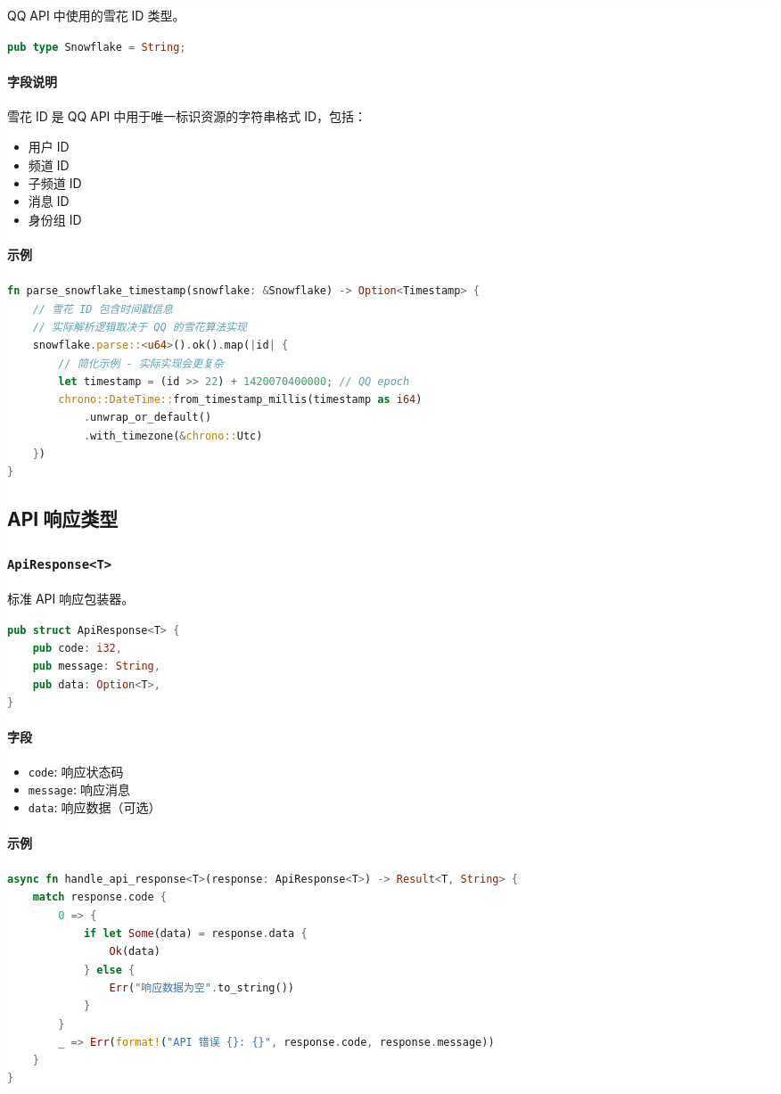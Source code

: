 QQ API 中使用的雪花 ID 类型。

```rust
pub type Snowflake = String;
```

#### 字段说明

雪花 ID 是 QQ API 中用于唯一标识资源的字符串格式 ID，包括：
- 用户 ID
- 频道 ID
- 子频道 ID
- 消息 ID
- 身份组 ID

#### 示例

```rust
fn parse_snowflake_timestamp(snowflake: &Snowflake) -> Option<Timestamp> {
    // 雪花 ID 包含时间戳信息
    // 实际解析逻辑取决于 QQ 的雪花算法实现
    snowflake.parse::<u64>().ok().map(|id| {
        // 简化示例 - 实际实现会更复杂
        let timestamp = (id >> 22) + 1420070400000; // QQ epoch
        chrono::DateTime::from_timestamp_millis(timestamp as i64)
            .unwrap_or_default()
            .with_timezone(&chrono::Utc)
    })
}
```

## API 响应类型

### `ApiResponse<T>`

标准 API 响应包装器。

```rust
pub struct ApiResponse<T> {
    pub code: i32,
    pub message: String,
    pub data: Option<T>,
}
```

#### 字段

- `code`: 响应状态码
- `message`: 响应消息
- `data`: 响应数据（可选）

#### 示例

```rust
async fn handle_api_response<T>(response: ApiResponse<T>) -> Result<T, String> {
    match response.code {
        0 => {
            if let Some(data) = response.data {
                Ok(data)
            } else {
                Err("响应数据为空".to_string())
            }
        }
        _ => Err(format!("API 错误 {}: {}", response.code, response.message))
    }
}
```
